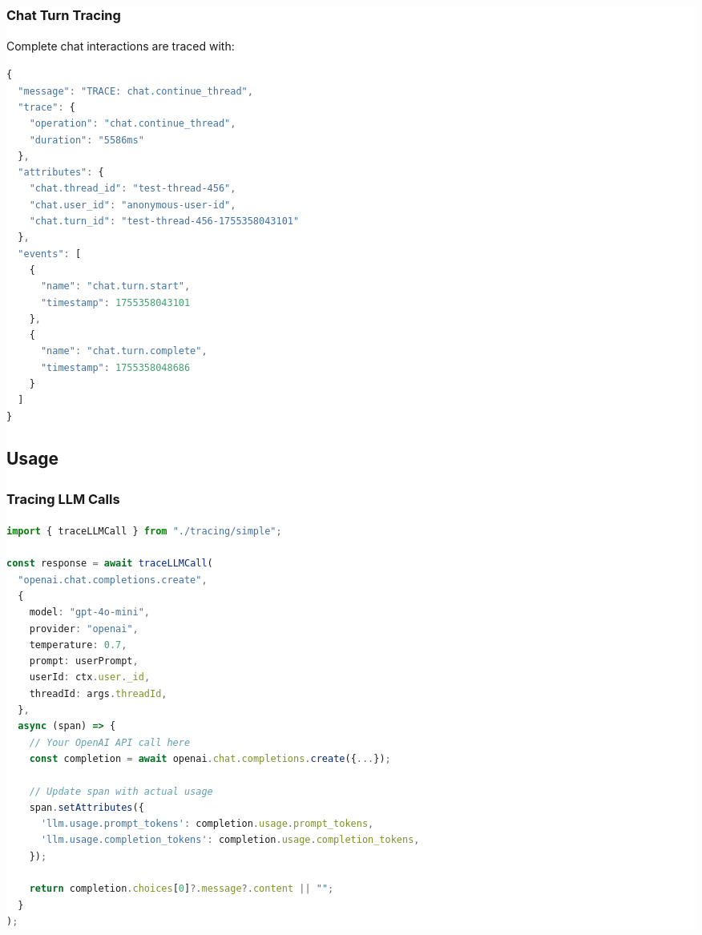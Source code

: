 ### Chat Turn Tracing

Complete chat interactions are traced with:

```typescript
{
  "message": "TRACE: chat.continue_thread",
  "trace": {
    "operation": "chat.continue_thread",
    "duration": "5586ms"
  },
  "attributes": {
    "chat.thread_id": "test-thread-456",
    "chat.user_id": "anonymous-user-id",
    "chat.turn_id": "test-thread-456-1755358043101"
  },
  "events": [
    {
      "name": "chat.turn.start",
      "timestamp": 1755358043101
    },
    {
      "name": "chat.turn.complete",
      "timestamp": 1755358048686
    }
  ]
}
```

## Usage

### Tracing LLM Calls

```typescript
import { traceLLMCall } from "./tracing/simple";

const response = await traceLLMCall(
  "openai.chat.completions.create",
  {
    model: "gpt-4o-mini",
    provider: "openai",
    temperature: 0.7,
    prompt: userPrompt,
    userId: ctx.user._id,
    threadId: args.threadId,
  },
  async (span) => {
    // Your OpenAI API call here
    const completion = await openai.chat.completions.create({...});
    
    // Update span with actual usage
    span.setAttributes({
      'llm.usage.prompt_tokens': completion.usage.prompt_tokens,
      'llm.usage.completion_tokens': completion.usage.completion_tokens,
    });
    
    return completion.choices[0]?.message?.content || "";
  }
);
```
